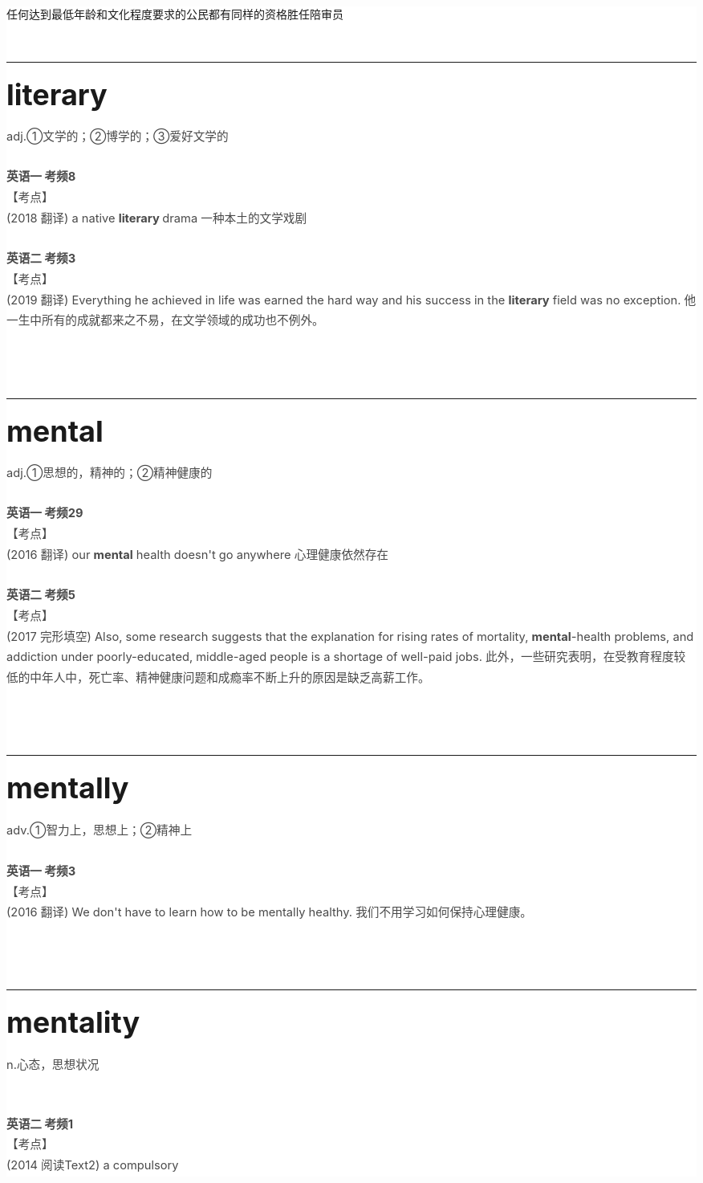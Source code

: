任何达到最低年龄和文化程度要求的公民都有同样的资格胜任陪审员</span></p><p><br></p><hr><p><span style="font-size: 36px; font-weight: bolder;">literary</span><br></p><p style="line-height: 1.75em;"><span style="font-size: medium;"></span></p><p style="margin-bottom: 0pt; margin-top: 0pt; font-size: 11pt; color: rgb(73, 73, 73); line-height: 1.75em;"><span class="ql-author-8866031">adj.①文学的；②博学的；③爱好文学的</span></p><p style="line-height: 1.7; margin-bottom: 0pt; margin-top: 0pt; font-size: 11pt; color: rgb(73, 73, 73);"><br></p><p style="margin-bottom: 0pt; margin-top: 0pt; font-size: 11pt; color: rgb(73, 73, 73); line-height: 1.75em;"><strong class="ql-author-8866031">英语一 考频8</strong></p><p style="margin-bottom: 0pt; margin-top: 0pt; font-size: 11pt; color: rgb(73, 73, 73); line-height: 1.75em;"><span class="ql-author-8866031">【考点】</span></p><p style="margin-bottom: 0pt; margin-top: 0pt; font-size: 11pt; color: rgb(73, 73, 73); line-height: 1.75em;"><span class="ql-author-8866031">(2018 翻译) a native </span><strong class="ql-author-8866031">literary </strong><span class="ql-author-8866031">drama 一种本土的文学戏剧</span></p><p style="line-height: 1.7; margin-bottom: 0pt; margin-top: 0pt; font-size: 11pt; color: rgb(73, 73, 73);"><br></p><p style="margin-bottom: 0pt; margin-top: 0pt; font-size: 11pt; color: rgb(73, 73, 73); line-height: 1.75em;"><strong class="ql-author-8866031">英语二 考频3</strong></p><p style="margin-bottom: 0pt; margin-top: 0pt; font-size: 11pt; color: rgb(73, 73, 73); line-height: 1.75em;"><span class="ql-author-8866031">【考点】</span></p><p style="margin-bottom: 0pt; margin-top: 0pt; font-size: 11pt; color: rgb(73, 73, 73); line-height: 1.75em;"><span class="ql-author-8866031">(2019 翻译)&nbsp;Everything he achieved in life was earned the hard way and his success in the </span><strong class="ql-author-8866031">literary</strong><span class="ql-author-8866031"> field was no exception. 他一生中所有的成就都来之不易，在文学领域的成功也不例外。</span></p><p><br></p><p><br></p><hr><p><span style="font-size: 36px; font-weight: bolder;">mental</span><br></p><p style="margin-bottom: 0pt; margin-top: 0pt; font-size: 11pt; color: rgb(73, 73, 73); line-height: 1.75em;"><span class="ql-author-8866031">adj.</span>①<span class="ql-author-8866031">思想</span>的，<span class="ql-author-8866031">精神的；</span>②<span class="ql-author-8866031">精神健康</span>的</p><p style="line-height: 1.7; margin-bottom: 0pt; margin-top: 0pt; font-size: 11pt; color: rgb(73, 73, 73);"><br></p><p style="margin-bottom: 0pt; margin-top: 0pt; font-size: 11pt; color: rgb(73, 73, 73); line-height: 1.75em;"><strong class="ql-author-8866031">英语一 考频29</strong></p><p style="margin-bottom: 0pt; margin-top: 0pt; font-size: 11pt; color: rgb(73, 73, 73); line-height: 1.75em;"><span class="ql-author-8866031">【考点】</span></p><p style="margin-bottom: 0pt; margin-top: 0pt; font-size: 11pt; color: rgb(73, 73, 73); line-height: 1.75em;"><span class="ql-author-8866031">(2016 翻译) our </span><strong class="ql-author-8866031">mental</strong><span class="ql-author-8866031"> health doesn't go anywhere 心理健康依然存在</span></p><p style="line-height: 1.7; margin-bottom: 0pt; margin-top: 0pt; font-size: 11pt; color: rgb(73, 73, 73);"><br></p><p style="margin-bottom: 0pt; margin-top: 0pt; font-size: 11pt; color: rgb(73, 73, 73); line-height: 1.75em;"><strong class="ql-author-8866031">英语二 考频5</strong></p><p style="margin-bottom: 0pt; margin-top: 0pt; font-size: 11pt; color: rgb(73, 73, 73); line-height: 1.75em;"><span class="ql-author-8866031">【考点】</span></p><p style="margin-bottom: 0pt; margin-top: 0pt; font-size: 11pt; color: rgb(73, 73, 73); line-height: 1.75em;"><span class="ql-author-8866031">(2017 完形填空)&nbsp;Also, some research suggests that the explanation for rising rates of mortality, </span><strong class="ql-author-8866031">mental</strong><span class="ql-author-8866031">-health problems, and addiction under poorly-educated, middle-aged people is a shortage of well-paid jobs. 此外，一些研究表明，在受教育程度较低的中年人中，死亡率、精神健康问题和成瘾率不断上升的原因是缺乏高薪工作。</span></p><p><br></p><p><br></p><hr><p><span style="font-size: 36px; font-weight: bolder;">mentally</span><br></p><p style="margin-bottom: 0pt; margin-top: 0pt; font-size: 11pt; color: rgb(73, 73, 73); line-height: 1.75em;"><span class="ql-author-8866031">adv.①智力上，思想上；②精神上</span></p><p style="margin-bottom: 0pt; margin-top: 0pt; font-size: 11pt; color: rgb(73, 73, 73); line-height: 1.75em;">&nbsp;</p><p style="margin-bottom: 0pt; margin-top: 0pt; font-size: 11pt; color: rgb(73, 73, 73); line-height: 1.75em;"><strong class="ql-author-8866031">英语一 考频3</strong></p><p style="margin-bottom: 0pt; margin-top: 0pt; font-size: 11pt; color: rgb(73, 73, 73); line-height: 1.75em;"><span class="ql-author-8866031">【考点】</span></p><p style="margin-bottom: 0pt; margin-top: 0pt; font-size: 11pt; color: rgb(73, 73, 73); line-height: 1.75em;"><span class="ql-author-8866031">(2016 翻译) We don't have to learn how to be mentally healthy. 我们不用学习如何保持心理健康。</span></p><p><br></p><p><br></p><hr><p><span style="font-size: 36px; font-weight: bolder;">mentality</span><br></p><p style="margin-bottom: 0pt; margin-top: 0pt; font-size: 11pt; color: rgb(73, 73, 73); line-height: 1.75em;"><span class="ql-author-8866031">n.心态，思想状况</span></p><p><br></p><p style="line-height: 1.75em;"><span style="font-size: medium;"></span></p><p style="margin-bottom: 0pt; margin-top: 0pt; font-size: 11pt; color: rgb(73, 73, 73); line-height: 1.75em;"><strong class="ql-author-8866031">英语二 考频1</strong></p><p style="margin-bottom: 0pt; margin-top: 0pt; font-size: 11pt; color: rgb(73, 73, 73); line-height: 1.75em;"><span class="ql-author-8866031">【考点】</span></p><p style="margin-bottom: 0pt; margin-top: 0pt; font-size: 11pt; color: rgb(73, 73, 73); line-height: 1.75em;"><span class="ql-author-8866031">(2014 阅读Text2)&nbsp;</span>a<span class="ql-author-8866031"> co</span>m<span class="ql-author-8866031">puls</span>o<span class="ql-author-8866031">ry</span>